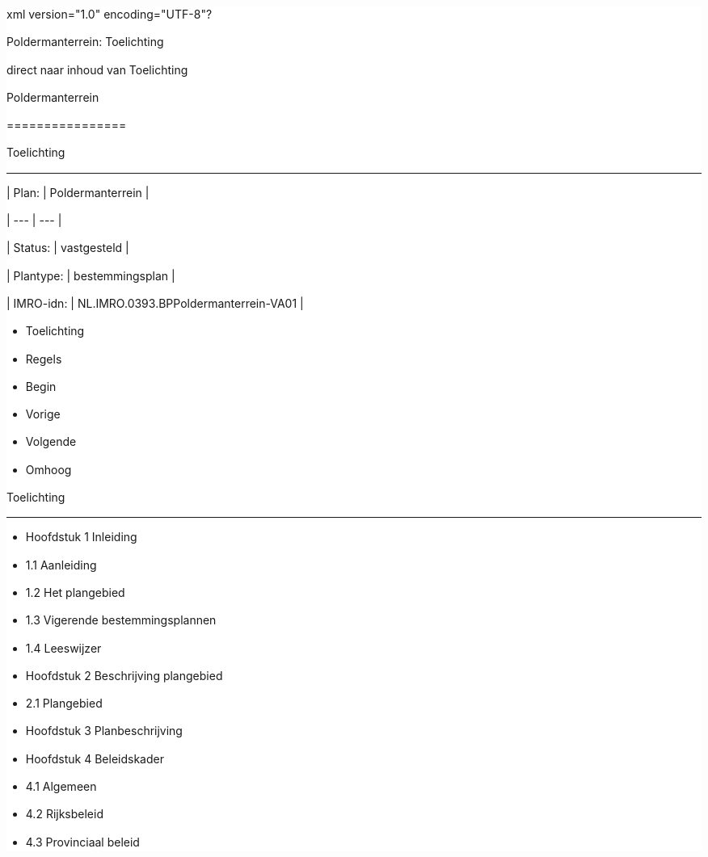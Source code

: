 xml version\="1\.0" encoding\="UTF\-8"?

Poldermanterrein: Toelichting

direct naar inhoud van Toelichting

Poldermanterrein

================

Toelichting

-----------

| Plan: | Poldermanterrein |

| --- | --- |

| Status: | vastgesteld |

| Plantype: | bestemmingsplan |

| IMRO\-idn: | NL.IMRO.0393\.BPPoldermanterrein\-VA01 |

* Toelichting

* Regels

* Begin

* Vorige

* Volgende

* Omhoog

Toelichting

-----------

* Hoofdstuk 1 Inleiding

+ 1\.1 Aanleiding

+ 1\.2 Het plangebied

+ 1\.3 Vigerende bestemmingsplannen

+ 1\.4 Leeswijzer

* Hoofdstuk 2 Beschrijving plangebied

+ 2\.1 Plangebied

* Hoofdstuk 3 Planbeschrijving

* Hoofdstuk 4 Beleidskader

+ 4\.1 Algemeen

+ 4\.2 Rijksbeleid

+ 4\.3 Provinciaal beleid

